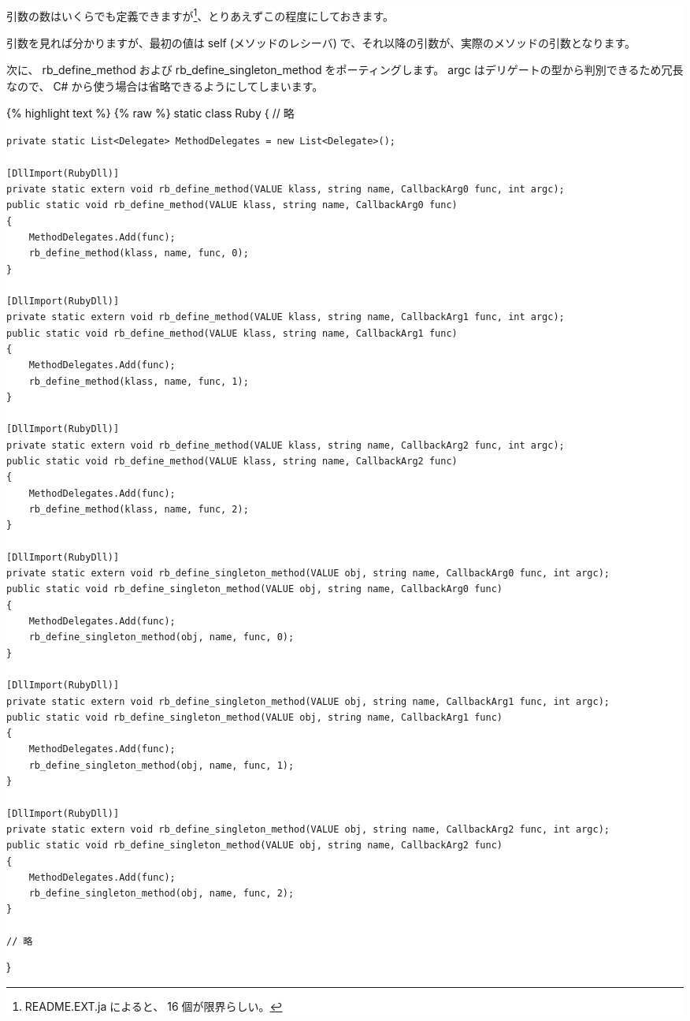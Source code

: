 
引数の数はいくらでも定義できますが[^4]、とりあえずこの程度にしておきます。

引数を見れば分かりますが、最初の値は self (メソッドのレシーバ) で、それ以降の引数が、実際のメソッドの引数となります。

次に、 rb_define_method および rb_define_singleton_method をポーティングします。 argc はデリゲートの型から判別できるため冗長なので、 C# から使う場合は省略できるようにしてしまいます。

{% highlight text %}
{% raw %}
static class Ruby
{
    // 略

    private static List<Delegate> MethodDelegates = new List<Delegate>();

    [DllImport(RubyDll)]
    private static extern void rb_define_method(VALUE klass, string name, CallbackArg0 func, int argc);
    public static void rb_define_method(VALUE klass, string name, CallbackArg0 func)
    {
        MethodDelegates.Add(func);
        rb_define_method(klass, name, func, 0);
    }

    [DllImport(RubyDll)]
    private static extern void rb_define_method(VALUE klass, string name, CallbackArg1 func, int argc);
    public static void rb_define_method(VALUE klass, string name, CallbackArg1 func)
    {
        MethodDelegates.Add(func);
        rb_define_method(klass, name, func, 1);
    }

    [DllImport(RubyDll)]
    private static extern void rb_define_method(VALUE klass, string name, CallbackArg2 func, int argc);
    public static void rb_define_method(VALUE klass, string name, CallbackArg2 func)
    {
        MethodDelegates.Add(func);
        rb_define_method(klass, name, func, 2);
    }

    [DllImport(RubyDll)]
    private static extern void rb_define_singleton_method(VALUE obj, string name, CallbackArg0 func, int argc);
    public static void rb_define_singleton_method(VALUE obj, string name, CallbackArg0 func)
    {
        MethodDelegates.Add(func);
        rb_define_singleton_method(obj, name, func, 0);
    }

    [DllImport(RubyDll)]
    private static extern void rb_define_singleton_method(VALUE obj, string name, CallbackArg1 func, int argc);
    public static void rb_define_singleton_method(VALUE obj, string name, CallbackArg1 func)
    {
        MethodDelegates.Add(func);
        rb_define_singleton_method(obj, name, func, 1);
    }

    [DllImport(RubyDll)]
    private static extern void rb_define_singleton_method(VALUE obj, string name, CallbackArg2 func, int argc);
    public static void rb_define_singleton_method(VALUE obj, string name, CallbackArg2 func)
    {
        MethodDelegates.Add(func);
        rb_define_singleton_method(obj, name, func, 2);
    }

    // 略
}

[^1]: 差異は、http://www.garbagecollect.jp/ruby/mswin32/ja/documents/mswin32.htmlを参照。
[^2]: ライセンスが GPL ですので、公開する際は注意してください。
[^3]: 参考: http://msdn2.microsoft.com/ja-jp/library/04fy9ya1(VS.80).aspx
[^4]: README.EXT.ja によると、 16 個が限界らしい。
[^5]: 厳密には、 C# のデリゲートと C の関数ポインタを仲介する Reverse P/Invoke thunk というサンクというものが存在し、デリゲートインスタンスごとに実行時生成されます。 C から関数ポインタをコールするとき、実際にはこのサンクが呼ばれます。サンクはデリゲートインスタンスと一対一に対応し、デリゲートインスタンスが回収されたときにサンクも破棄されることになっています。
[^6]: 組み込み変数: http://www.ruby-lang.org/ja/man/?cmd=view;name=%C1%C8%A4%DF%B9%FE%A4%DF%CA%D1%BF%F4
[^7]: SDL を使っていますが、 SDL_ttf などはあまり使いたくなかったんです。